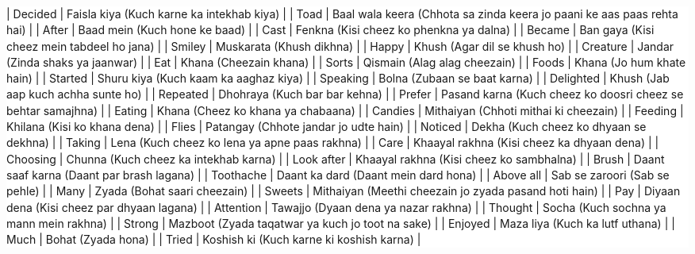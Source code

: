 | Decided               | Faisla kiya (Kuch karne ka intekhab kiya)                   |
| Toad                  | Baal wala keera (Chhota sa zinda keera jo paani ke aas paas rehta hai) |
| After                 | Baad mein (Kuch hone ke baad)                              |
| Cast                  | Fenkna (Kisi cheez ko phenkna ya dalna)                     |
| Became                | Ban gaya (Kisi cheez mein tabdeel ho jana)                  |
| Smiley                | Muskarata (Khush dikhna)                                    |
| Happy                 | Khush (Agar dil se khush ho)                               |
| Creature              | Jandar (Zinda shaks ya jaanwar)                             |
| Eat                   | Khana (Cheezain khana)                                      |
| Sorts                 | Qismain (Alag alag cheezain)                               |
| Foods                 | Khana (Jo hum khate hain)                                   |
| Started               | Shuru kiya (Kuch kaam ka aaghaz kiya)                      |
| Speaking              | Bolna (Zubaan se baat karna)                                |
| Delighted             | Khush (Jab aap kuch achha sunte ho)                         |
| Repeated              | Dhohraya (Kuch bar bar kehna)                              |
| Prefer                | Pasand karna (Kuch cheez ko doosri cheez se behtar samajhna) |
| Eating                | Khana (Cheez ko khana ya chabaana)                         |
| Candies               | Mithaiyan (Chhoti mithai ki cheezain)                       |
| Feeding               | Khilana (Kisi ko khana dena)                               |
| Flies                 | Patangay (Chhote jandar jo udte hain)                       |
| Noticed               | Dekha (Kuch cheez ko dhyaan se dekhna)                      |
| Taking                | Lena (Kuch cheez ko lena ya apne paas rakhna)               |
| Care                  | Khaayal rakhna (Kisi cheez ka dhyaan dena)                  |
| Choosing              | Chunna (Kuch cheez ka intekhab karna)                       |
| Look after            | Khaayal rakhna (Kisi cheez ko sambhalna)                    |
| Brush                 | Daant saaf karna (Daant par brash lagana)                   |
| Toothache             | Daant ka dard (Daant mein dard hona)                        |
| Above all             | Sab se zaroori (Sab se pehle)                               |
| Many                  | Zyada (Bohat saari cheezain)                                |
| Sweets                | Mithaiyan (Meethi cheezain jo zyada pasand hoti hain)       |
| Pay                   | Diyaan dena (Kisi cheez par dhyaan lagana)                  |
| Attention             | Tawajjo (Dyaan dena ya nazar rakhna)                        |
| Thought               | Socha (Kuch sochna ya mann mein rakhna)                    |
| Strong                | Mazboot (Zyada taqatwar ya kuch jo toot na sake)            |
| Enjoyed               | Maza liya (Kuch ka lutf uthana)                             |
| Much                  | Bohat (Zyada hona)                                          |
| Tried                 | Koshish ki (Kuch karne ki koshish karna)                    |